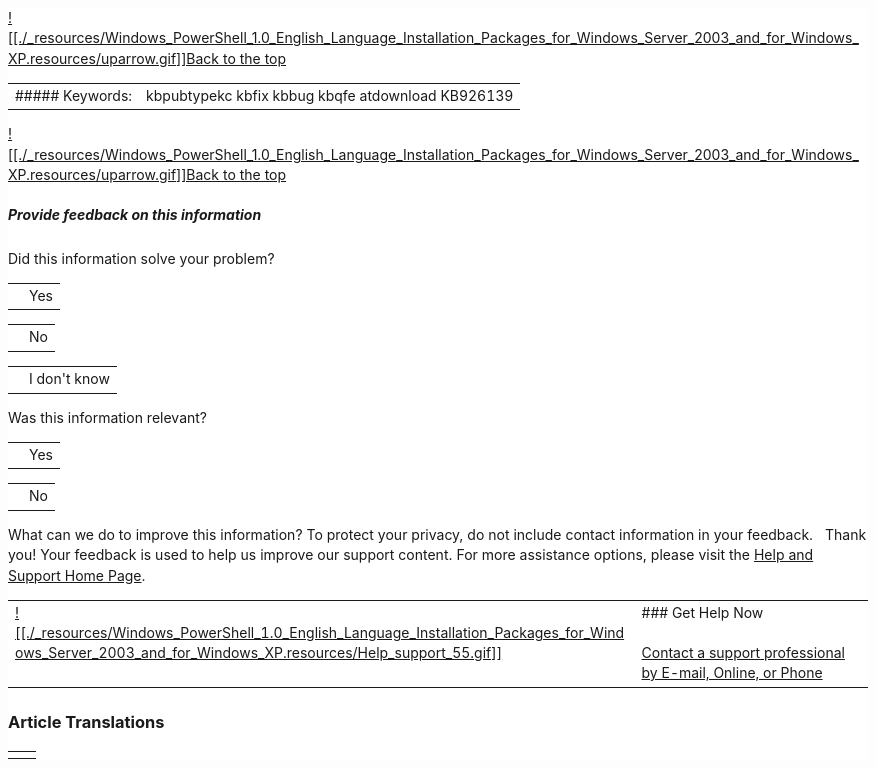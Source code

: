 [![[./_resources/Windows_PowerShell_1.0_English_Language_Installation_Packages_for_Windows_Server_2003_and_for_Windows_XP.resources/uparrow.gif]]Back to the top](http://support.microsoft.com/kb/926139#top)

|     |     |
| --- | --- |
| ##### Keywords: | kbpubtypekc kbfix kbbug kbqfe atdownload KB926139 |

[![[./_resources/Windows_PowerShell_1.0_English_Language_Installation_Packages_for_Windows_Server_2003_and_for_Windows_XP.resources/uparrow.gif]]Back to the top](http://support.microsoft.com/kb/926139#top)

##### Provide feedback on this information

Did this information solve your problem?

|     |     |
| --- | --- |
|     | Yes |

|     |     |
| --- | --- |
|     | No  |

|     |     |
| --- | --- |
|     | I don't know |

Was this information relevant?

|     |     |
| --- | --- |
|     | Yes |

|     |     |
| --- | --- |
|     | No  |

What can we do to improve this information?
To protect your privacy, do not include contact information in your feedback.
 
Thank you! Your feedback is used to help us improve our support content. For more assistance options, please visit the [Help and Support Home Page](http://support.microsoft.com/).
 

|     |     |
| --- | --- |
| [![[./_resources/Windows_PowerShell_1.0_English_Language_Installation_Packages_for_Windows_Server_2003_and_for_Windows_XP.resources/Help_support_55.gif]]](http://support.microsoft.com/gethelp/default.aspx?content=kb;en-us;926139) | ### Get Help Now<br><br>[Contact a support professional by E-mail, Online, or Phone](http://support.microsoft.com/gethelp/default.aspx?content=kb;en-us;926139) |

### Article Translations

|     |     |
| --- | --- |
|     |     |
